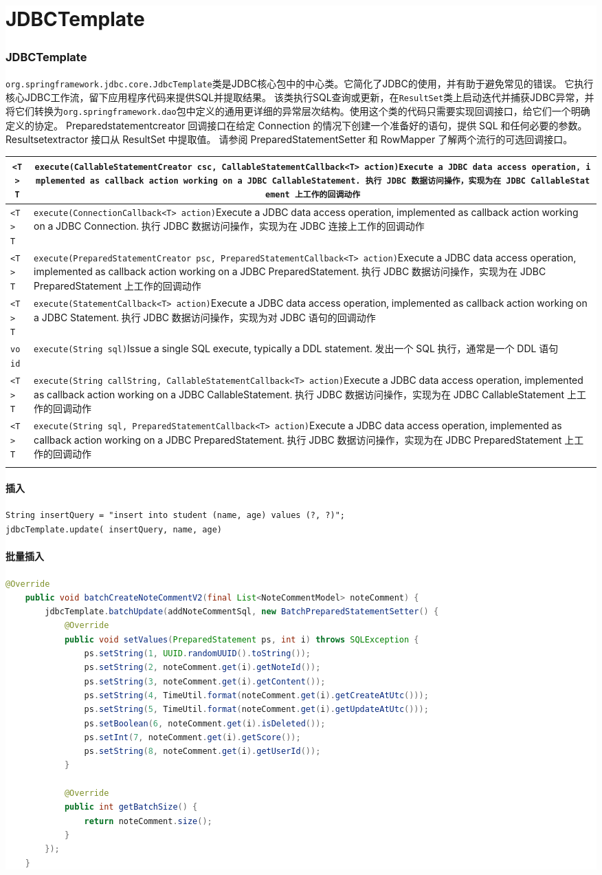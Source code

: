 # JDBCTemplate

### JDBCTemplate

`org.springframework.jdbc.core.JdbcTemplate`类是JDBC核心包中的中心类。它简化了JDBC的使用，并有助于避免常见的错误。 它执行核心JDBC工作流，留下应用程序代码来提供SQL并提取结果。 该类执行SQL查询或更新，在`ResultSet`类上启动迭代并捕获JDBC异常，并将它们转换为`org.springframework.dao`包中定义的通用更详细的异常层次结构。使用这个类的代码只需要实现回调接口，给它们一个明确定义的协定。 Preparedstatementcreator 回调接口在给定 Connection 的情况下创建一个准备好的语句，提供 SQL 和任何必要的参数。 Resultsetextractor 接口从 ResultSet 中提取值。 请参阅 PreparedStatementSetter 和 RowMapper 了解两个流行的可选回调接口。

| `<T> T` | `execute(CallableStatementCreator csc, CallableStatementCallback<T> action)Execute a JDBC data access operation, implemented as callback action working on a JDBC CallableStatement. 执行 JDBC 数据访问操作，实现为在 JDBC CallableStatement 上工作的回调动作` |
| --- | --- |
| `<T> T` | `execute(ConnectionCallback<T> action)`Execute a JDBC data access operation, implemented as callback action working on a JDBC Connection. 执行 JDBC 数据访问操作，实现为在 JDBC 连接上工作的回调动作 |
| `<T> T` | `execute(PreparedStatementCreator psc, PreparedStatementCallback<T> action)`Execute a JDBC data access operation, implemented as callback action working on a JDBC PreparedStatement. 执行 JDBC 数据访问操作，实现为在 JDBC PreparedStatement 上工作的回调动作 |
| `<T> T` | `execute(StatementCallback<T> action)`Execute a JDBC data access operation, implemented as callback action working on a JDBC Statement. 执行 JDBC 数据访问操作，实现为对 JDBC 语句的回调动作 |
| `void` | `execute(String sql)`Issue a single SQL execute, typically a DDL statement. 发出一个 SQL 执行，通常是一个 DDL 语句 |
| `<T> T` | `execute(String callString, CallableStatementCallback<T> action)`Execute a JDBC data access operation, implemented as callback action working on a JDBC CallableStatement. 执行 JDBC 数据访问操作，实现为在 JDBC CallableStatement 上工作的回调动作 |
| `<T> T` | `execute(String sql, PreparedStatementCallback<T> action)`Execute a JDBC data access operation, implemented as callback action working on a JDBC PreparedStatement. 执行 JDBC 数据访问操作，实现为在 JDBC PreparedStatement 上工作的回调动作 |
|  |  |

#### 插入


```
String insertQuery = "insert into student (name, age) values (?, ?)";
jdbcTemplate.update( insertQuery, name, age)
```

#### 批量插入


```java
@Override
    public void batchCreateNoteCommentV2(final List<NoteCommentModel> noteComment) {
        jdbcTemplate.batchUpdate(addNoteCommentSql, new BatchPreparedStatementSetter() {
            @Override
            public void setValues(PreparedStatement ps, int i) throws SQLException {
                ps.setString(1, UUID.randomUUID().toString());
                ps.setString(2, noteComment.get(i).getNoteId());
                ps.setString(3, noteComment.get(i).getContent());
                ps.setString(4, TimeUtil.format(noteComment.get(i).getCreateAtUtc()));
                ps.setString(5, TimeUtil.format(noteComment.get(i).getUpdateAtUtc()));
                ps.setBoolean(6, noteComment.get(i).isDeleted());
                ps.setInt(7, noteComment.get(i).getScore());
                ps.setString(8, noteComment.get(i).getUserId());
            }

            @Override
            public int getBatchSize() {
                return noteComment.size();
            }
        });
    }
```
